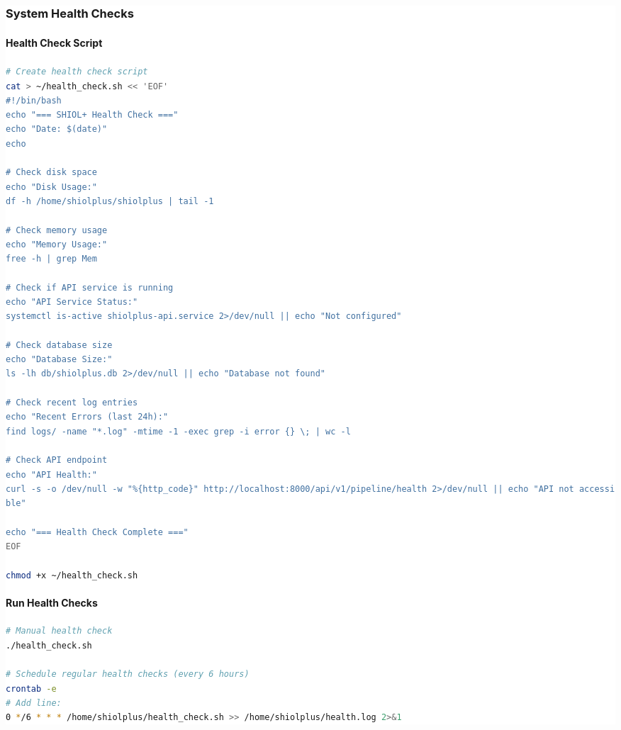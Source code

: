 ### System Health Checks

#### Health Check Script
```bash
# Create health check script
cat > ~/health_check.sh << 'EOF'
#!/bin/bash
echo "=== SHIOL+ Health Check ==="
echo "Date: $(date)"
echo

# Check disk space
echo "Disk Usage:"
df -h /home/shiolplus/shiolplus | tail -1

# Check memory usage
echo "Memory Usage:"
free -h | grep Mem

# Check if API service is running
echo "API Service Status:"
systemctl is-active shiolplus-api.service 2>/dev/null || echo "Not configured"

# Check database size
echo "Database Size:"
ls -lh db/shiolplus.db 2>/dev/null || echo "Database not found"

# Check recent log entries
echo "Recent Errors (last 24h):"
find logs/ -name "*.log" -mtime -1 -exec grep -i error {} \; | wc -l

# Check API endpoint
echo "API Health:"
curl -s -o /dev/null -w "%{http_code}" http://localhost:8000/api/v1/pipeline/health 2>/dev/null || echo "API not accessible"

echo "=== Health Check Complete ==="
EOF

chmod +x ~/health_check.sh
```

#### Run Health Checks
```bash
# Manual health check
./health_check.sh

# Schedule regular health checks (every 6 hours)
crontab -e
# Add line:
0 */6 * * * /home/shiolplus/health_check.sh >> /home/shiolplus/health.log 2>&1
```
